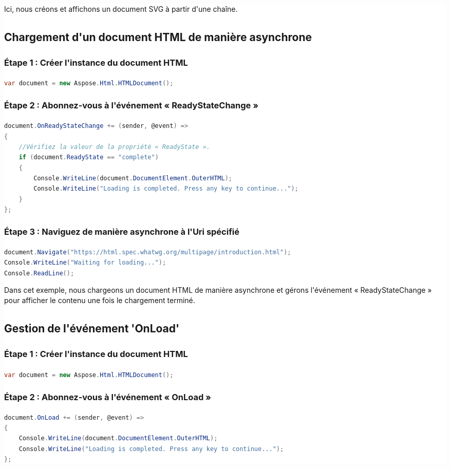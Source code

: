 Ici, nous créons et affichons un document SVG à partir d'une chaîne.

## Chargement d'un document HTML de manière asynchrone

### Étape 1 : Créer l'instance du document HTML

```csharp
var document = new Aspose.Html.HTMLDocument();
```

### Étape 2 : Abonnez-vous à l'événement « ReadyStateChange »

```csharp
document.OnReadyStateChange += (sender, @event) =>
{
    //Vérifiez la valeur de la propriété « ReadyState ».
    if (document.ReadyState == "complete")
    {
        Console.WriteLine(document.DocumentElement.OuterHTML);
        Console.WriteLine("Loading is completed. Press any key to continue...");
    }
};
```

### Étape 3 : Naviguez de manière asynchrone à l'Uri spécifié

```csharp
document.Navigate("https://html.spec.whatwg.org/multipage/introduction.html");
Console.WriteLine("Waiting for loading...");
Console.ReadLine();
```

Dans cet exemple, nous chargeons un document HTML de manière asynchrone et gérons l'événement « ReadyStateChange » pour afficher le contenu une fois le chargement terminé.

## Gestion de l'événement 'OnLoad'

### Étape 1 : Créer l'instance du document HTML

```csharp
var document = new Aspose.Html.HTMLDocument();
```

### Étape 2 : Abonnez-vous à l'événement « OnLoad »

```csharp
document.OnLoad += (sender, @event) =>
{
    Console.WriteLine(document.DocumentElement.OuterHTML);
    Console.WriteLine("Loading is completed. Press any key to continue...");
};
```
